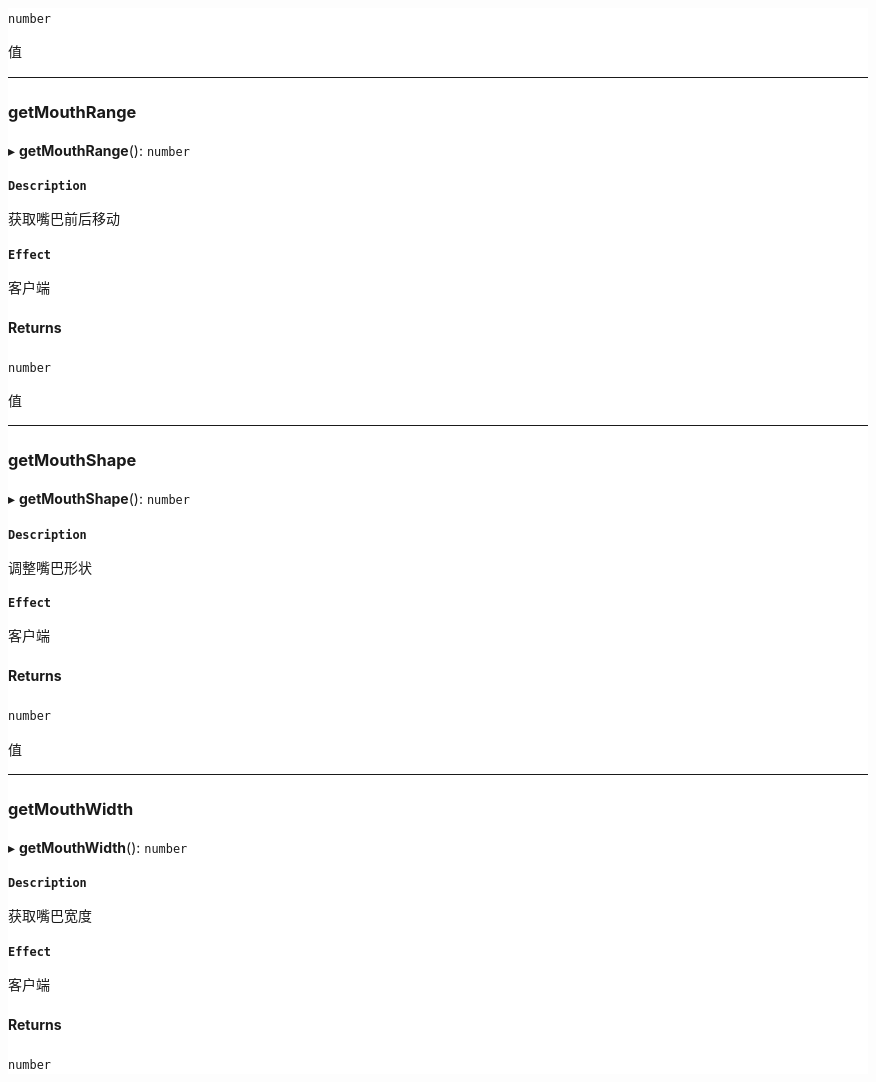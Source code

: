 `number`

值

---

### getMouthRange

▸ **getMouthRange**(): `number`

**`Description`**

获取嘴巴前后移动

**`Effect`**

客户端

#### Returns

`number`

值

---

### getMouthShape

▸ **getMouthShape**(): `number`

**`Description`**

调整嘴巴形状

**`Effect`**

客户端

#### Returns

`number`

值

---

### getMouthWidth

▸ **getMouthWidth**(): `number`

**`Description`**

获取嘴巴宽度

**`Effect`**

客户端

#### Returns

`number`
